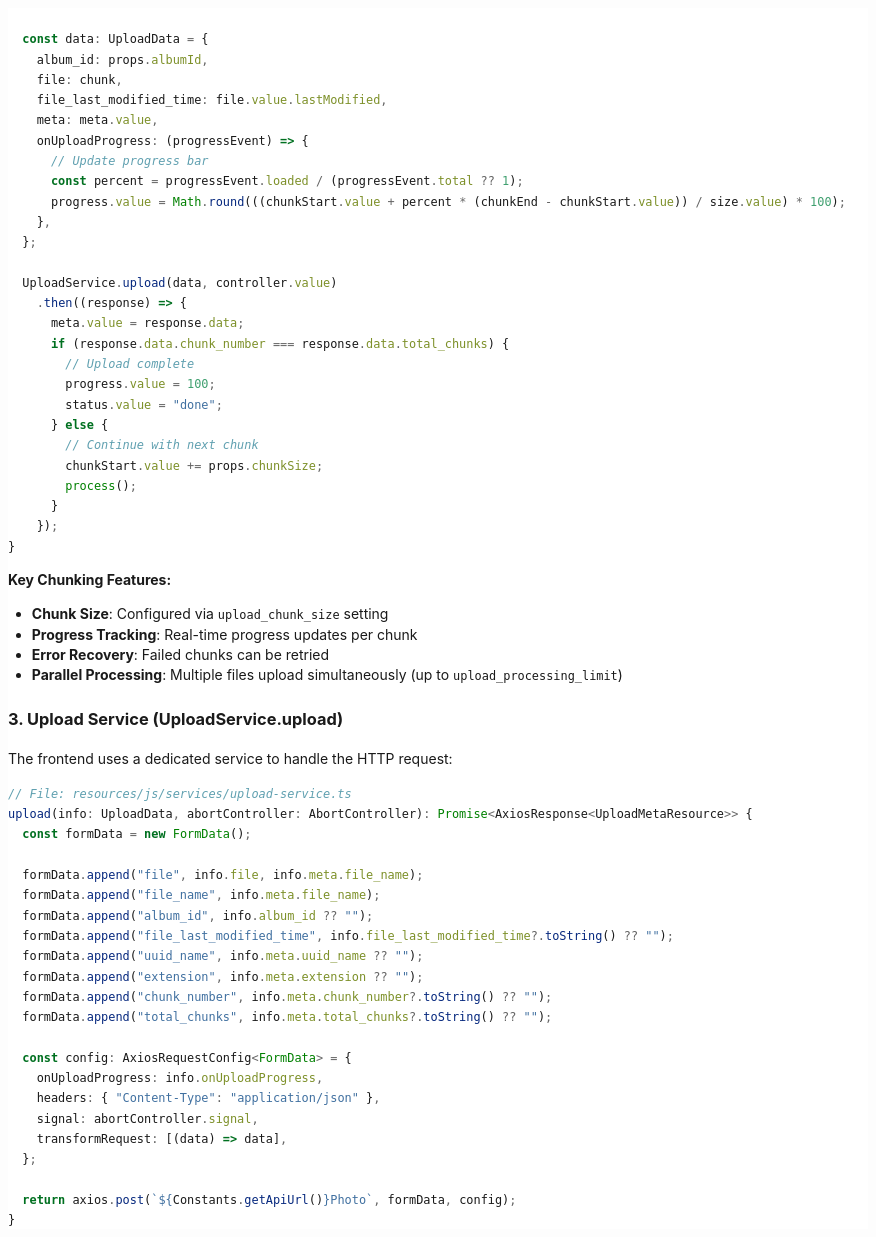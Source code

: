 ```typescript
  
  const data: UploadData = {
    album_id: props.albumId,
    file: chunk,
    file_last_modified_time: file.value.lastModified,
    meta: meta.value,
    onUploadProgress: (progressEvent) => {
      // Update progress bar
      const percent = progressEvent.loaded / (progressEvent.total ?? 1);
      progress.value = Math.round(((chunkStart.value + percent * (chunkEnd - chunkStart.value)) / size.value) * 100);
    },
  };

  UploadService.upload(data, controller.value)
    .then((response) => {
      meta.value = response.data;
      if (response.data.chunk_number === response.data.total_chunks) {
        // Upload complete
        progress.value = 100;
        status.value = "done";
      } else {
        // Continue with next chunk
        chunkStart.value += props.chunkSize;
        process();
      }
    });
}
```

**Key Chunking Features:**
- **Chunk Size**: Configured via `upload_chunk_size` setting
- **Progress Tracking**: Real-time progress updates per chunk
- **Error Recovery**: Failed chunks can be retried
- **Parallel Processing**: Multiple files upload simultaneously (up to `upload_processing_limit`)

### 3. Upload Service (UploadService.upload)

The frontend uses a dedicated service to handle the HTTP request:

```typescript
// File: resources/js/services/upload-service.ts
upload(info: UploadData, abortController: AbortController): Promise<AxiosResponse<UploadMetaResource>> {
  const formData = new FormData();

  formData.append("file", info.file, info.meta.file_name);
  formData.append("file_name", info.meta.file_name);
  formData.append("album_id", info.album_id ?? "");
  formData.append("file_last_modified_time", info.file_last_modified_time?.toString() ?? "");
  formData.append("uuid_name", info.meta.uuid_name ?? "");
  formData.append("extension", info.meta.extension ?? "");
  formData.append("chunk_number", info.meta.chunk_number?.toString() ?? "");
  formData.append("total_chunks", info.meta.total_chunks?.toString() ?? "");

  const config: AxiosRequestConfig<FormData> = {
    onUploadProgress: info.onUploadProgress,
    headers: { "Content-Type": "application/json" },
    signal: abortController.signal,
    transformRequest: [(data) => data],
  };

  return axios.post(`${Constants.getApiUrl()}Photo`, formData, config);
}
```